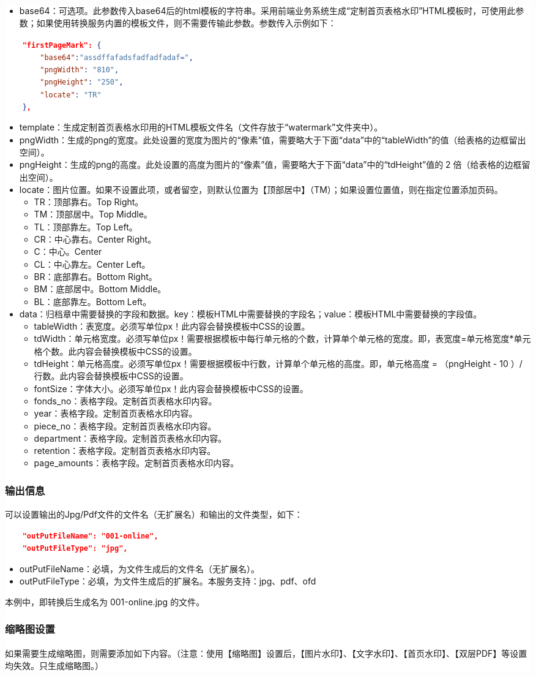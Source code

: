 - base64：可选项。此参数传入base64后的html模板的字符串。采用前端业务系统生成“定制首页表格水印”HTML模板时，可使用此参数；如果使用转换服务内置的模板文件，则不需要传输此参数。参数传入示例如下：

```json
    "firstPageMark": {
        "base64":"assdffafadsfadfadfadaf=",
        "pngWidth": "810",
        "pngHeight": "250",
        "locate": "TR"
    },
```

- template：生成定制首页表格水印用的HTML模板文件名（文件存放于“watermark”文件夹中）。
- pngWidth：生成的png的宽度。此处设置的宽度为图片的“像素”值，需要略大于下面“data”中的“tableWidth”的值（给表格的边框留出空间）。
- pngHeight：生成的png的高度。此处设置的高度为图片的“像素”值，需要略大于下面“data”中的“tdHeight”值的 2 倍（给表格的边框留出空间）。
- locate：图片位置。如果不设置此项，或者留空，则默认位置为【顶部居中】（TM）；如果设置位置值，则在指定位置添加页码。
  - TR：顶部靠右。Top Right。
  - TM：顶部居中。Top Middle。
  - TL：顶部靠左。Top Left。
  - CR：中心靠右。Center Right。
  - C：中心。Center
  - CL：中心靠左。Center Left。
  - BR：底部靠右。Bottom Right。
  - BM：底部居中。Bottom Middle。
  - BL：底部靠左。Bottom Left。
- data：归档章中需要替换的字段和数据。key：模板HTML中需要替换的字段名；value：模板HTML中需要替换的字段值。
  - tableWidth：表宽度。必须写单位px！此内容会替换模板中CSS的设置。
  - tdWidth：单元格宽度。必须写单位px！需要根据模板中每行单元格的个数，计算单个单元格的宽度。即，表宽度=单元格宽度*单元格个数。此内容会替换模板中CSS的设置。
  - tdHeight：单元格高度。必须写单位px！需要根据模板中行数，计算单个单元格的高度。即，单元格高度 = （pngHeight - 10 ）/ 行数。此内容会替换模板中CSS的设置。
  - fontSize：字体大小。必须写单位px！此内容会替换模板中CSS的设置。
  - fonds_no：表格字段。定制首页表格水印内容。
  - year：表格字段。定制首页表格水印内容。
  - piece_no：表格字段。定制首页表格水印内容。
  - department：表格字段。定制首页表格水印内容。
  - retention：表格字段。定制首页表格水印内容。
  - page_amounts：表格字段。定制首页表格水印内容。

### 输出信息

可以设置输出的Jpg/Pdf文件的文件名（无扩展名）和输出的文件类型，如下：

```json
    "outPutFileName": "001-online",
    "outPutFileType": "jpg",
```

- outPutFileName：必填，为文件生成后的文件名（无扩展名）。
- outPutFileType：必填，为文件生成后的扩展名。本服务支持：jpg、pdf、ofd

本例中，即转换后生成名为 001-online.jpg 的文件。

### 缩略图设置

如果需要生成缩略图，则需要添加如下内容。（注意：使用【缩略图】设置后，【图片水印】、【文字水印】、【首页水印】、【双层PDF】等设置均失效。只生成缩略图。）
